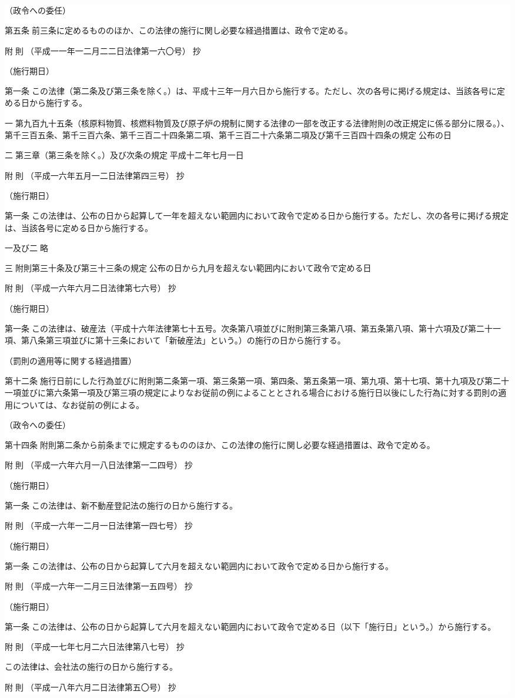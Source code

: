 （政令への委任）

第五条 前三条に定めるもののほか、この法律の施行に関し必要な経過措置は、政令で定める。

附 則 （平成一一年一二月二二日法律第一六〇号） 抄

（施行期日）

第一条 この法律（第二条及び第三条を除く。）は、平成十三年一月六日から施行する。ただし、次の各号に掲げる規定は、当該各号に定める日から施行する。

一 第九百九十五条（核原料物質、核燃料物質及び原子炉の規制に関する法律の一部を改正する法律附則の改正規定に係る部分に限る。）、第千三百五条、第千三百六条、第千三百二十四条第二項、第千三百二十六条第二項及び第千三百四十四条の規定 公布の日

二 第三章（第三条を除く。）及び次条の規定 平成十二年七月一日

附 則 （平成一六年五月一二日法律第四三号） 抄

（施行期日）

第一条 この法律は、公布の日から起算して一年を超えない範囲内において政令で定める日から施行する。ただし、次の各号に掲げる規定は、当該各号に定める日から施行する。

一及び二 略

三 附則第三十条及び第三十三条の規定 公布の日から九月を超えない範囲内において政令で定める日

附 則 （平成一六年六月二日法律第七六号） 抄

（施行期日）

第一条 この法律は、破産法（平成十六年法律第七十五号。次条第八項並びに附則第三条第八項、第五条第八項、第十六項及び第二十一項、第八条第三項並びに第十三条において「新破産法」という。）の施行の日から施行する。

（罰則の適用等に関する経過措置）

第十二条 施行日前にした行為並びに附則第二条第一項、第三条第一項、第四条、第五条第一項、第九項、第十七項、第十九項及び第二十一項並びに第六条第一項及び第三項の規定によりなお従前の例によることとされる場合における施行日以後にした行為に対する罰則の適用については、なお従前の例による。

（政令への委任）

第十四条 附則第二条から前条までに規定するもののほか、この法律の施行に関し必要な経過措置は、政令で定める。

附 則 （平成一六年六月一八日法律第一二四号） 抄

（施行期日）

第一条 この法律は、新不動産登記法の施行の日から施行する。

附 則 （平成一六年一二月一日法律第一四七号） 抄

（施行期日）

第一条 この法律は、公布の日から起算して六月を超えない範囲内において政令で定める日から施行する。

附 則 （平成一六年一二月三日法律第一五四号） 抄

（施行期日）

第一条 この法律は、公布の日から起算して六月を超えない範囲内において政令で定める日（以下「施行日」という。）から施行する。

附 則 （平成一七年七月二六日法律第八七号） 抄

この法律は、会社法の施行の日から施行する。

附 則 （平成一八年六月二日法律第五〇号） 抄
